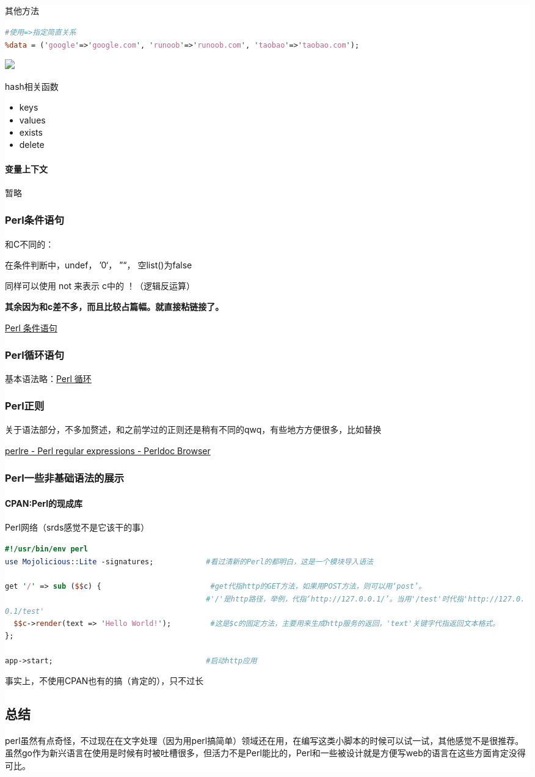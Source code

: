 其他方法

```perl
#使用=>指定简直关系
%data = ('google'=>'google.com', 'runoob'=>'runoob.com', 'taobao'=>'taobao.com');
```

![](/assets/P5UAbcKdPonj2jxQh66cHwQHnr7.png)

hash相关函数

- keys
- values
- exists
- delete

#### 变量上下文

暂略

### Perl条件语句

和C不同的：

在条件判断中，undef， ’0‘， ”“， 空list()为false

同样可以使用 not 来表示 c中的 ！（逻辑反运算）

<b>其余因为和c差不多，而且比较占篇幅。就直接粘链接了。</b>

[Perl 条件语句](https://www.runoob.com/perl/perl-conditions.html)

### Perl循环语句

基本语法略：[Perl 循环](https://www.runoob.com/perl/perl-loops.html)

### Perl正则

关于语法部分，不多加赘述，和之前学过的正则还是稍有不同的qwq，有些地方方便很多，比如替换

[perlre - Perl regular expressions - Perldoc Browser](https://perldoc.perl.org/perlre#Regular-Expressions)

### Perl一些非基础语法的展示

#### CPAN:Perl的现成库

Perl网络（srds感觉不是它该干的事）

```perl
#!/usr/bin/env perl
use Mojolicious::Lite -signatures;            #看过清新的Perl的都明白，这是一个模块导入语法

get '/' => sub ($$c) {                         #get代指http的GET方法，如果用POST方法，则可以用‘post’。
                                              #'/'是http路径，举例，代指‘http://127.0.0.1/’。当用'/test'时代指'http://127.0.0.1/test'
  $$c->render(text => 'Hello World!');         #这是$c的固定方法，主要用来生成http服务的返回，'text'关键字代指返回文本格式。
};

app->start;                                   #启动http应用
```

事实上，不使用CPAN也有的搞（肯定的），只不过长

## 总结

perl虽然有点奇怪，不过现在在文字处理（因为用perl搞简单）领域还在用，在编写这类小脚本的时候可以试一试，其他感觉不是很推荐。虽然go作为新兴语言在使用是时候有时被吐槽很多，但活力不是Perl能比的，Perl和一些被设计就是方便写web的语言在这些方面肯定没得可比。

